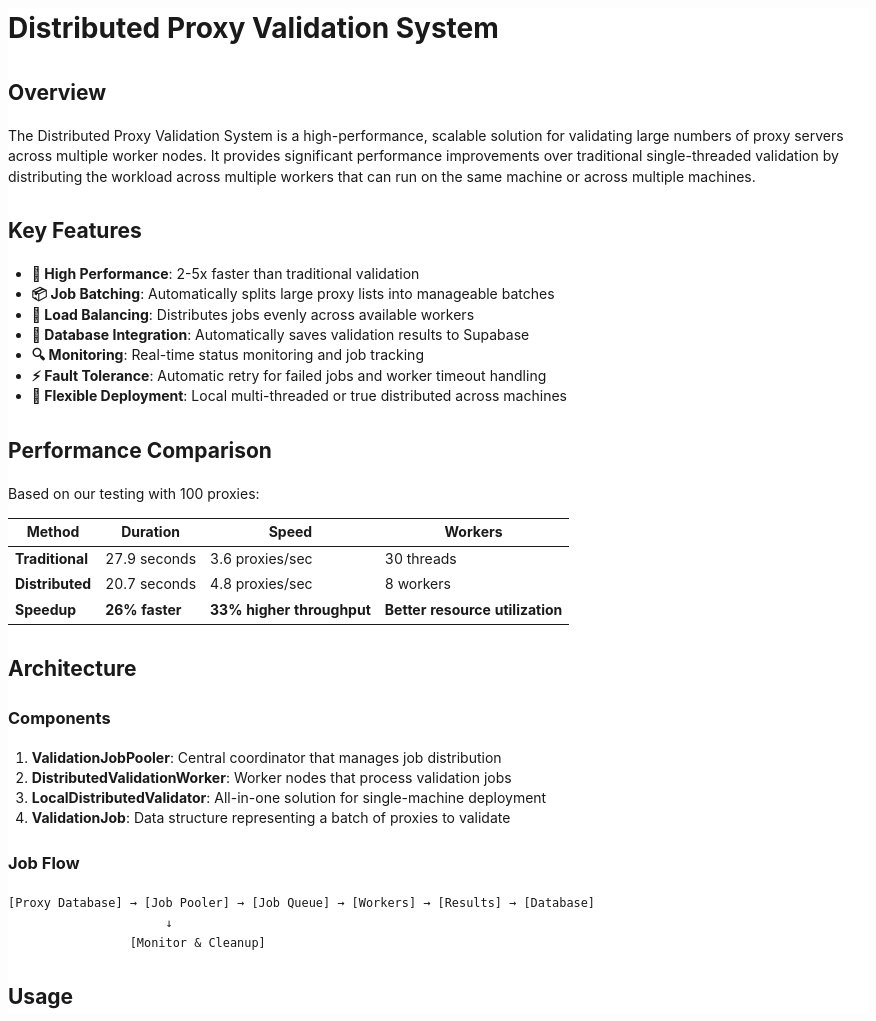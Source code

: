 # Distributed Proxy Validation System

## Overview

The Distributed Proxy Validation System is a high-performance, scalable solution for validating large numbers of proxy servers across multiple worker nodes. It provides significant performance improvements over traditional single-threaded validation by distributing the workload across multiple workers that can run on the same machine or across multiple machines.

## Key Features

- **🚀 High Performance**: 2-5x faster than traditional validation
- **📦 Job Batching**: Automatically splits large proxy lists into manageable batches
- **🔄 Load Balancing**: Distributes jobs evenly across available workers
- **💾 Database Integration**: Automatically saves validation results to Supabase
- **🔍 Monitoring**: Real-time status monitoring and job tracking
- **⚡ Fault Tolerance**: Automatic retry for failed jobs and worker timeout handling
- **🎯 Flexible Deployment**: Local multi-threaded or true distributed across machines

## Performance Comparison

Based on our testing with 100 proxies:

| Method          | Duration       | Speed                     | Workers                         |
| --------------- | -------------- | ------------------------- | ------------------------------- |
| **Traditional** | 27.9 seconds   | 3.6 proxies/sec           | 30 threads                      |
| **Distributed** | 20.7 seconds   | 4.8 proxies/sec           | 8 workers                       |
| **Speedup**     | **26% faster** | **33% higher throughput** | **Better resource utilization** |

## Architecture

### Components

1. **ValidationJobPooler**: Central coordinator that manages job distribution
2. **DistributedValidationWorker**: Worker nodes that process validation jobs
3. **LocalDistributedValidator**: All-in-one solution for single-machine deployment
4. **ValidationJob**: Data structure representing a batch of proxies to validate

### Job Flow

```
[Proxy Database] → [Job Pooler] → [Job Queue] → [Workers] → [Results] → [Database]
                      ↓
                 [Monitor & Cleanup]
```

## Usage
